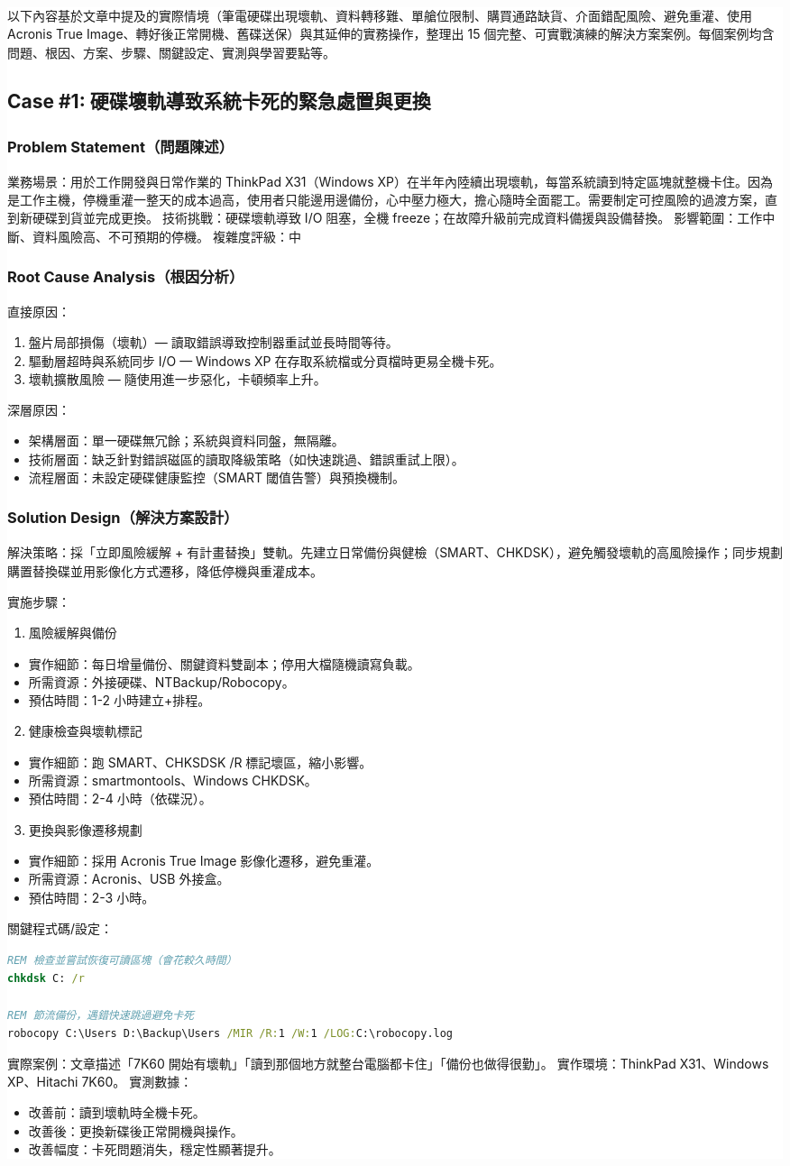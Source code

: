 以下內容基於文章中提及的實際情境（筆電硬碟出現壞軌、資料轉移難、單艙位限制、購買通路缺貨、介面錯配風險、避免重灌、使用 Acronis True Image、轉好後正常開機、舊碟送保）與其延伸的實務操作，整理出 15 個完整、可實戰演練的解決方案案例。每個案例均含問題、根因、方案、步驟、關鍵設定、實測與學習要點等。

## Case #1: 硬碟壞軌導致系統卡死的緊急處置與更換

### Problem Statement（問題陳述）
業務場景：用於工作開發與日常作業的 ThinkPad X31（Windows XP）在半年內陸續出現壞軌，每當系統讀到特定區塊就整機卡住。因為是工作主機，停機重灌一整天的成本過高，使用者只能邊用邊備份，心中壓力極大，擔心隨時全面罷工。需要制定可控風險的過渡方案，直到新硬碟到貨並完成更換。
技術挑戰：硬碟壞軌導致 I/O 阻塞，全機 freeze；在故障升級前完成資料備援與設備替換。
影響範圍：工作中斷、資料風險高、不可預期的停機。
複雜度評級：中

### Root Cause Analysis（根因分析）
直接原因：
1. 盤片局部損傷（壞軌）— 讀取錯誤導致控制器重試並長時間等待。
2. 驅動層超時與系統同步 I/O — Windows XP 在存取系統檔或分頁檔時更易全機卡死。
3. 壞軌擴散風險 — 隨使用進一步惡化，卡頓頻率上升。

深層原因：
- 架構層面：單一硬碟無冗餘；系統與資料同盤，無隔離。
- 技術層面：缺乏針對錯誤磁區的讀取降級策略（如快速跳過、錯誤重試上限）。
- 流程層面：未設定硬碟健康監控（SMART 閾值告警）與預換機制。

### Solution Design（解決方案設計）
解決策略：採「立即風險緩解 + 有計畫替換」雙軌。先建立日常備份與健檢（SMART、CHKDSK），避免觸發壞軌的高風險操作；同步規劃購置替換碟並用影像化方式遷移，降低停機與重灌成本。

實施步驟：
1. 風險緩解與備份
- 實作細節：每日增量備份、關鍵資料雙副本；停用大檔隨機讀寫負載。
- 所需資源：外接硬碟、NTBackup/Robocopy。
- 預估時間：1-2 小時建立+排程。

2. 健康檢查與壞軌標記
- 實作細節：跑 SMART、CHKSDSK /R 標記壞區，縮小影響。
- 所需資源：smartmontools、Windows CHKDSK。
- 預估時間：2-4 小時（依碟況）。

3. 更換與影像遷移規劃
- 實作細節：採用 Acronis True Image 影像化遷移，避免重灌。
- 所需資源：Acronis、USB 外接盒。
- 預估時間：2-3 小時。

關鍵程式碼/設定：
```bat
REM 檢查並嘗試恢復可讀區塊（會花較久時間）
chkdsk C: /r

REM 節流備份，遇錯快速跳過避免卡死
robocopy C:\Users D:\Backup\Users /MIR /R:1 /W:1 /LOG:C:\robocopy.log
```

實際案例：文章描述「7K60 開始有壞軌」「讀到那個地方就整台電腦都卡住」「備份也做得很勤」。
實作環境：ThinkPad X31、Windows XP、Hitachi 7K60。
實測數據：
- 改善前：讀到壞軌時全機卡死。
- 改善後：更換新碟後正常開機與操作。
- 改善幅度：卡死問題消失，穩定性顯著提升。
